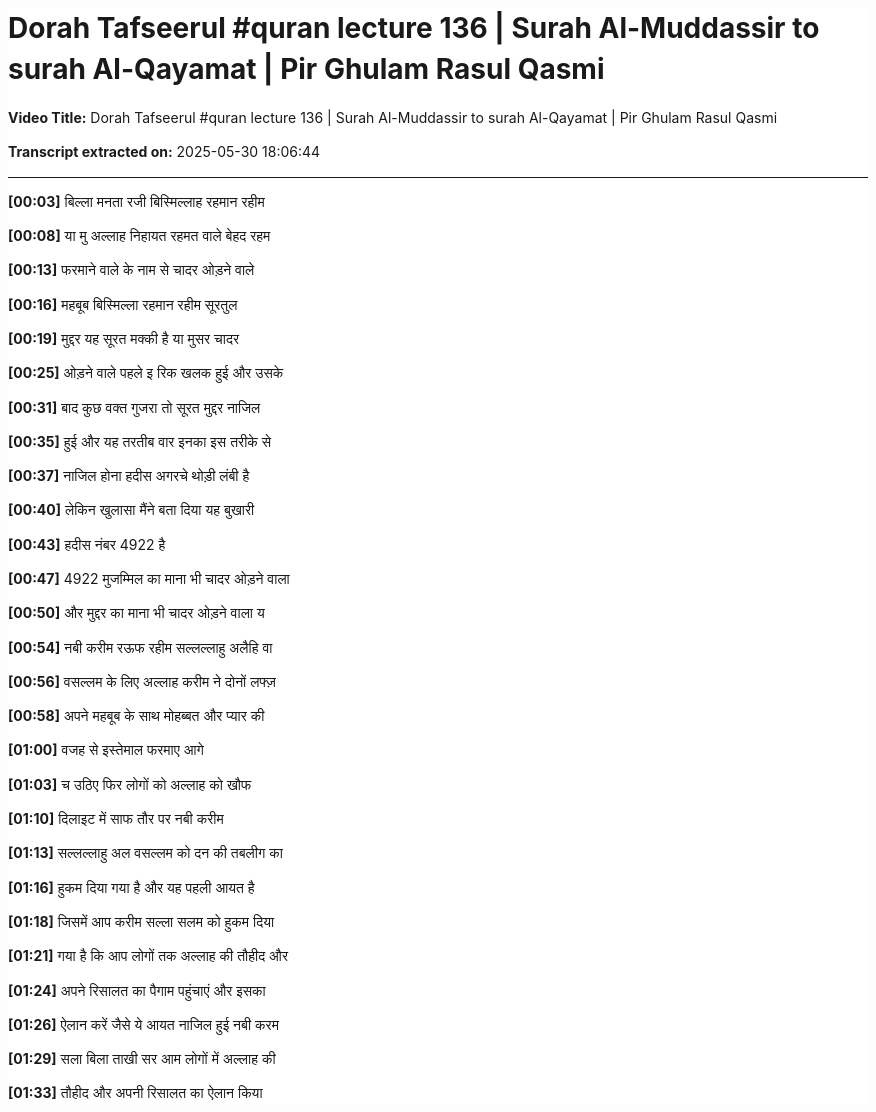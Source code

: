 # Dorah Tafseerul #quran lecture 136 | Surah Al-Muddassir to surah Al-Qayamat | Pir Ghulam Rasul Qasmi

**Video Title:** Dorah Tafseerul #quran lecture 136 | Surah Al-Muddassir to surah Al-Qayamat | Pir Ghulam Rasul Qasmi

**Transcript extracted on:** 2025-05-30 18:06:44

---

**[00:03]** बिल्ला मनता रजी बिस्मिल्लाह रहमान रहीम

**[00:08]** या मु अल्लाह निहायत रहमत वाले बेहद रहम

**[00:13]** फरमाने वाले के नाम से चादर ओड़ने वाले

**[00:16]** महबूब बिस्मिल्ला रहमान रहीम सूरतुल

**[00:19]** मुद्दर यह सूरत मक्की है या मुसर चादर

**[00:25]** ओड़ने वाले पहले इ रिक खलक हुई और उसके

**[00:31]** बाद कुछ वक्त गुजरा तो सूरत मुद्दर नाजिल

**[00:35]** हुई और यह तरतीब वार इनका इस तरीके से

**[00:37]** नाजिल होना हदीस अगरचे थोड़ी लंबी है

**[00:40]** लेकिन खुलासा मैंने बता दिया यह बुखारी

**[00:43]** हदीस नंबर 4922 है

**[00:47]** 4922 मुजम्मिल का माना भी चादर ओड़ने वाला

**[00:50]** और मुद्दर का माना भी चादर ओड़ने वाला य

**[00:54]** नबी करीम रऊफ रहीम सल्लल्लाहु अलैहि वा

**[00:56]** वसल्लम के लिए अल्लाह करीम ने दोनों लफ्ज़

**[00:58]** अपने महबूब के साथ मोहब्बत और प्यार की

**[01:00]** वजह से इस्तेमाल फरमाए आगे

**[01:03]** च उठिए फिर लोगों को अल्लाह को खौफ

**[01:10]** दिलाइट में साफ तौर पर नबी करीम

**[01:13]** सल्लल्लाहु अल वसल्लम को दन की तबलीग का

**[01:16]** हुकम दिया गया है और यह पहली आयत है

**[01:18]** जिसमें आप करीम सल्ला सलम को हुकम दिया

**[01:21]** गया है कि आप लोगों तक अल्लाह की तौहीद और

**[01:24]** अपने रिसालत का पैगाम पहुंचाएं और इसका

**[01:26]** ऐलान करें जैसे ये आयत नाजिल हुई नबी करम

**[01:29]** सला बिला ताखी सर आम लोगों में अल्लाह की

**[01:33]** तौहीद और अपनी रिसालत का ऐलान किया
